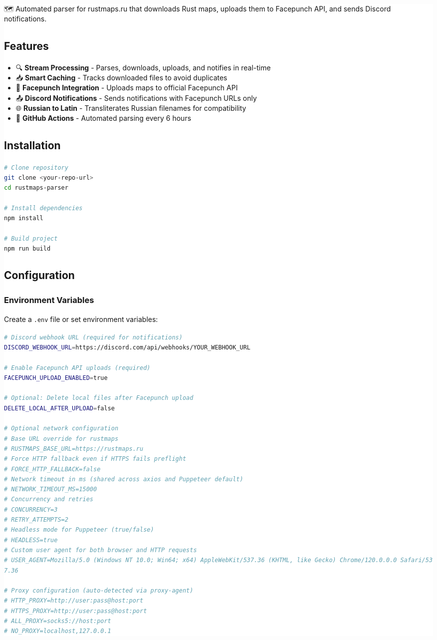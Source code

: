 🗺️ Automated parser for rustmaps.ru that downloads Rust maps, uploads them to Facepunch API, and sends Discord notifications.

## Features

- 🔍 **Stream Processing** - Parses, downloads, uploads, and notifies in real-time
- 📥 **Smart Caching** - Tracks downloaded files to avoid duplicates
- 🚀 **Facepunch Integration** - Uploads maps to official Facepunch API
- 📤 **Discord Notifications** - Sends notifications with Facepunch URLs only
- 🌐 **Russian to Latin** - Transliterates Russian filenames for compatibility
- 🤖 **GitHub Actions** - Automated parsing every 6 hours

## Installation

```bash
# Clone repository
git clone <your-repo-url>
cd rustmaps-parser

# Install dependencies
npm install

# Build project
npm run build
```

## Configuration

### Environment Variables

Create a `.env` file or set environment variables:

```bash
# Discord webhook URL (required for notifications)
DISCORD_WEBHOOK_URL=https://discord.com/api/webhooks/YOUR_WEBHOOK_URL

# Enable Facepunch API uploads (required)
FACEPUNCH_UPLOAD_ENABLED=true

# Optional: Delete local files after Facepunch upload
DELETE_LOCAL_AFTER_UPLOAD=false

# Optional network configuration
# Base URL override for rustmaps
# RUSTMAPS_BASE_URL=https://rustmaps.ru
# Force HTTP fallback even if HTTPS fails preflight
# FORCE_HTTP_FALLBACK=false
# Network timeout in ms (shared across axios and Puppeteer default)
# NETWORK_TIMEOUT_MS=15000
# Concurrency and retries
# CONCURRENCY=3
# RETRY_ATTEMPTS=2
# Headless mode for Puppeteer (true/false)
# HEADLESS=true
# Custom user agent for both browser and HTTP requests
# USER_AGENT=Mozilla/5.0 (Windows NT 10.0; Win64; x64) AppleWebKit/537.36 (KHTML, like Gecko) Chrome/120.0.0.0 Safari/537.36

# Proxy configuration (auto-detected via proxy-agent)
# HTTP_PROXY=http://user:pass@host:port
# HTTPS_PROXY=http://user:pass@host:port
# ALL_PROXY=socks5://host:port
# NO_PROXY=localhost,127.0.0.1

```